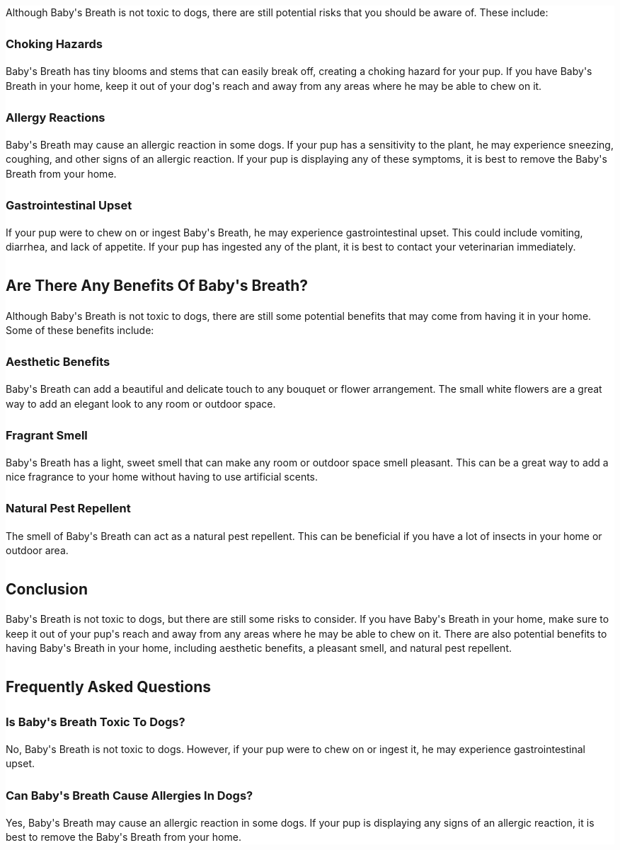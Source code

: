 <p>Although Baby's Breath is not toxic to dogs, there are still potential risks that you should be aware of. These include:</p>

<h3>Choking Hazards</h3>

<p>Baby's Breath has tiny blooms and stems that can easily break off, creating a choking hazard for your pup. If you have Baby's Breath in your home, keep it out of your dog's reach and away from any areas where he may be able to chew on it. </p>

<h3>Allergy Reactions</h3>

<p>Baby's Breath may cause an allergic reaction in some dogs. If your pup has a sensitivity to the plant, he may experience sneezing, coughing, and other signs of an allergic reaction. If your pup is displaying any of these symptoms, it is best to remove the Baby's Breath from your home. </p>

<h3>Gastrointestinal Upset</h3>

<p>If your pup were to chew on or ingest Baby's Breath, he may experience gastrointestinal upset. This could include vomiting, diarrhea, and lack of appetite. If your pup has ingested any of the plant, it is best to contact your veterinarian immediately. </p>

<h2>Are There Any Benefits Of Baby's Breath?</h2>

<p>Although Baby's Breath is not toxic to dogs, there are still some potential benefits that may come from having it in your home. Some of these benefits include:</p>

<h3>Aesthetic Benefits</h3>

<p>Baby's Breath can add a beautiful and delicate touch to any bouquet or flower arrangement. The small white flowers are a great way to add an elegant look to any room or outdoor space. </p>

<h3>Fragrant Smell</h3>

<p>Baby's Breath has a light, sweet smell that can make any room or outdoor space smell pleasant. This can be a great way to add a nice fragrance to your home without having to use artificial scents. </p>

<h3>Natural Pest Repellent</h3>

<p>The smell of Baby's Breath can act as a natural pest repellent. This can be beneficial if you have a lot of insects in your home or outdoor area. </p>

<h2>Conclusion</h2>

<p>Baby's Breath is not toxic to dogs, but there are still some risks to consider. If you have Baby's Breath in your home, make sure to keep it out of your pup's reach and away from any areas where he may be able to chew on it. There are also potential benefits to having Baby's Breath in your home, including aesthetic benefits, a pleasant smell, and natural pest repellent. </p>

<h2>Frequently Asked Questions</h2>

<h3>Is Baby's Breath Toxic To Dogs?</h3>

<p>No, Baby's Breath is not toxic to dogs. However, if your pup were to chew on or ingest it, he may experience gastrointestinal upset.</p>

<h3>Can Baby's Breath Cause Allergies In Dogs?</h3>

<p>Yes, Baby's Breath may cause an allergic reaction in some dogs. If your pup is displaying any signs of an allergic reaction, it is best to remove the Baby's Breath from your home.</p>
